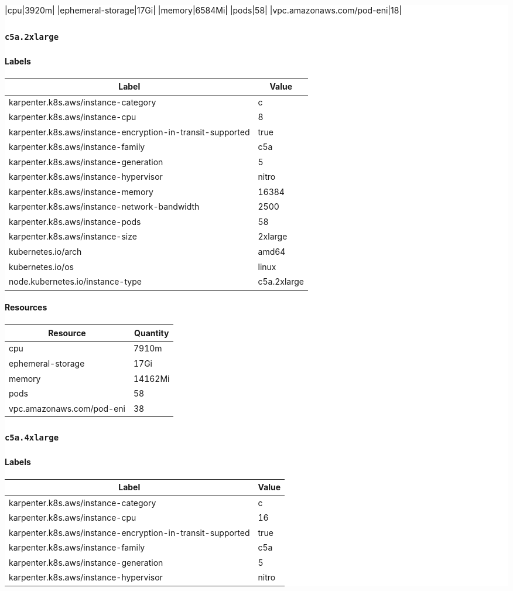  |cpu|3920m|
 |ephemeral-storage|17Gi|
 |memory|6584Mi|
 |pods|58|
 |vpc.amazonaws.com/pod-eni|18|
### `c5a.2xlarge`
#### Labels
 | Label | Value |
 |--|--|
 |karpenter.k8s.aws/instance-category|c|
 |karpenter.k8s.aws/instance-cpu|8|
 |karpenter.k8s.aws/instance-encryption-in-transit-supported|true|
 |karpenter.k8s.aws/instance-family|c5a|
 |karpenter.k8s.aws/instance-generation|5|
 |karpenter.k8s.aws/instance-hypervisor|nitro|
 |karpenter.k8s.aws/instance-memory|16384|
 |karpenter.k8s.aws/instance-network-bandwidth|2500|
 |karpenter.k8s.aws/instance-pods|58|
 |karpenter.k8s.aws/instance-size|2xlarge|
 |kubernetes.io/arch|amd64|
 |kubernetes.io/os|linux|
 |node.kubernetes.io/instance-type|c5a.2xlarge|
#### Resources
 | Resource | Quantity |
 |--|--|
 |cpu|7910m|
 |ephemeral-storage|17Gi|
 |memory|14162Mi|
 |pods|58|
 |vpc.amazonaws.com/pod-eni|38|
### `c5a.4xlarge`
#### Labels
 | Label | Value |
 |--|--|
 |karpenter.k8s.aws/instance-category|c|
 |karpenter.k8s.aws/instance-cpu|16|
 |karpenter.k8s.aws/instance-encryption-in-transit-supported|true|
 |karpenter.k8s.aws/instance-family|c5a|
 |karpenter.k8s.aws/instance-generation|5|
 |karpenter.k8s.aws/instance-hypervisor|nitro|